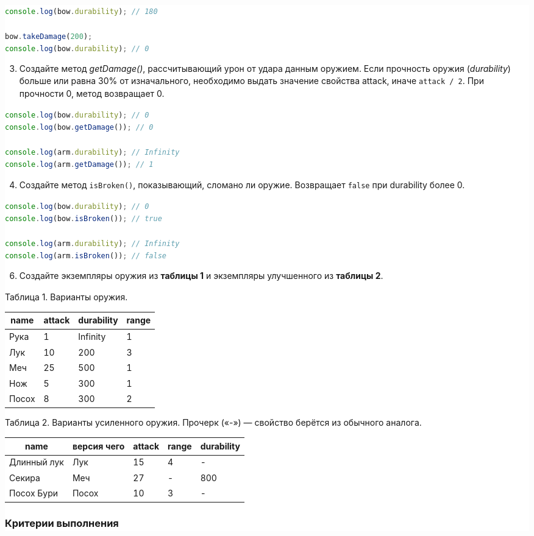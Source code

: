 ```js
console.log(bow.durability); // 180

bow.takeDamage(200);
console.log(bow.durability); // 0
```

3. Создайте метод *getDamage()*, рассчитывающий урон от удара данным оружием.
Если прочность оружия (*durability*) больше или равна 30% от изначального, необходимо выдать значение свойства attack, иначе ```attack / 2```. При прочности 0, метод возвращает 0.

```js
console.log(bow.durability); // 0
console.log(bow.getDamage()); // 0

console.log(arm.durability); // Infinity
console.log(arm.getDamage()); // 1
```

4. Создайте метод `isBroken()`, показывающий, сломано ли оружие. Возвращает `false` при durability более 0.

```js
console.log(bow.durability); // 0
console.log(bow.isBroken()); // true

console.log(arm.durability); // Infinity
console.log(arm.isBroken()); // false
```

6. Создайте экземпляры оружия из **таблицы 1** и экземпляры улучшенного из **таблицы 2**.

Таблица 1. Варианты оружия.

| name       | attack | durability | range |
|------------|--------|------------|-------|
| Рука       | 1      | Infinity   | 1     |
| Лук        | 10     | 200        | 3     |
| Меч        | 25     | 500        | 1     |
| Нож        | 5      | 300        | 1     |
| Посох      | 8      | 300        | 2     |

Таблица 2. Варианты усиленного оружия. Прочерк («-») — свойство берётся из обычного аналога.

| name           | версия чего    | attack | range | durability |
|----------------|----------------|--------|-------|------------|
| Длинный лук    | Лук            | 15     | 4     | -          |
| Секира         | Меч            | 27     | -     | 800        |
| Посох Бури     | Посох          | 10     | 3     | -          |


### Критерии выполнения
